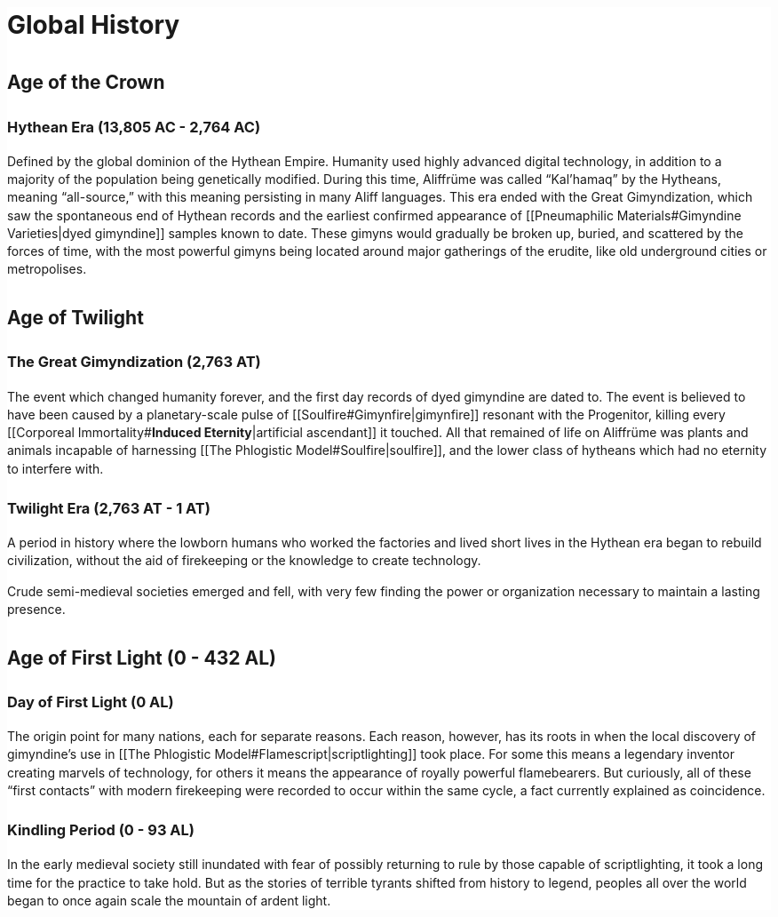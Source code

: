 # Global History

## Age of the Crown

### Hythean Era (13,805 AC \- 2,764 AC)

Defined by the global dominion of the Hythean Empire. Humanity used highly advanced digital technology, in addition to a majority of the population being genetically modified. During this time, Aliffrüme was called “Kal’hamaq” by the Hytheans, meaning “all-source,” with this meaning persisting in many Aliff languages. This era ended with the Great Gimyndization, which saw the spontaneous end of Hythean records and the earliest confirmed appearance of [[Pneumaphilic Materials#Gimyndine Varieties|dyed gimyndine]] samples known to date. These gimyns would gradually be broken up, buried, and scattered by the forces of time, with the most powerful gimyns being located around major gatherings of the erudite, like old underground cities or metropolises.

## Age of Twilight

### The Great Gimyndization (2,763 AT)

The event which changed humanity forever, and the first day records of dyed gimyndine are dated to. The event is believed to have been caused by a planetary-scale pulse of [[Soulfire#Gimynfire|gimynfire]] resonant with the Progenitor, killing every [[Corporeal Immortality#**Induced Eternity**|artificial ascendant]] it touched. All that remained of life on Aliffrüme was plants and animals incapable of harnessing [[The Phlogistic Model#Soulfire|soulfire]], and the lower class of hytheans which had no eternity to interfere with.

### Twilight Era (2,763 AT \- 1 AT)

A period in history where the lowborn humans who worked the factories and lived short lives in the Hythean era began to rebuild civilization, without the aid of firekeeping or the knowledge to create technology. 

Crude semi-medieval societies emerged and fell, with very few finding the power or organization necessary to maintain a lasting presence.  

## Age of First Light (0 \- 432 AL)

### Day of First Light (0 AL)

The origin point for many nations, each for separate reasons. Each reason, however, has its roots in when the local discovery of gimyndine’s use in [[The Phlogistic Model#Flamescript|scriptlighting]] took place. For some this means a legendary inventor creating marvels of technology, for others it means the appearance of royally powerful flamebearers. But curiously, all of these “first contacts” with modern firekeeping were recorded to occur within the same cycle, a fact currently explained as coincidence.

### Kindling Period (0 \- 93 AL)

In the early medieval society still inundated with fear of possibly returning to rule by those capable of scriptlighting, it took a long time for the practice to take hold. But as the stories of terrible tyrants shifted from history to legend, peoples all over the world began to once again scale the mountain of ardent light.
